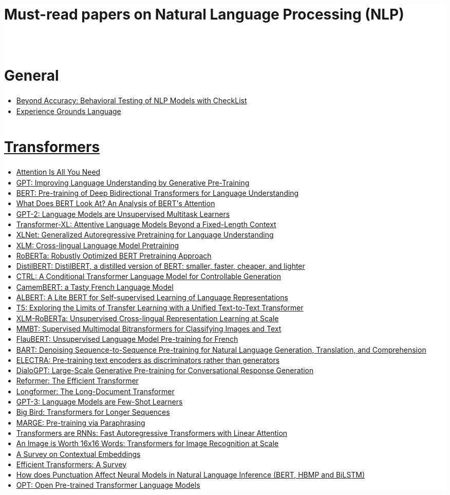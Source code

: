 # Must-read papers on Natural Language Processing (NLP)

<br>

# General
- [Beyond Accuracy: Behavioral Testing of NLP Models with CheckList](https://www.aclweb.org/anthology/2020.acl-main.442)
- [Experience Grounds Language](https://www.aclweb.org/anthology/2020.emnlp-main.703)

# [Transformers](https://huggingface.co/transformers/index.html#contents)
- [Attention Is All You Need](https://arxiv.org/abs/1706.03762)
- [GPT: Improving Language Understanding by Generative Pre-Training](https://cdn.openai.com/research-covers/language-unsupervised/language_understanding_paper.pdf)
- [BERT: Pre-training of Deep Bidirectional Transformers for Language Understanding](https://arxiv.org/abs/1810.04805)
- [What Does BERT Look At? An Analysis of BERT's Attention](https://arxiv.org/abs/1906.04341)
- [GPT-2: Language Models are Unsupervised Multitask Learners](https://cdn.openai.com/better-language-models/language_models_are_unsupervised_multitask_learners.pdf)
- [Transformer-XL: Attentive Language Models Beyond a Fixed-Length Context](https://arxiv.org/abs/1901.02860)
- [XLNet: Generalized Autoregressive Pretraining for Language Understanding](https://arxiv.org/abs/1906.08237)
- [XLM: Cross-lingual Language Model Pretraining](https://arxiv.org/abs/1901.07291)
- [RoBERTa: Robustly Optimized BERT Pretraining Approach](https://arxiv.org/abs/1907.11692)
- [DistilBERT: DistilBERT, a distilled version of BERT: smaller, faster, cheaper, and lighter](https://arxiv.org/abs/1910.01108)
- [CTRL: A Conditional Transformer Language Model for Controllable Generation](https://www.github.com/salesforce/ctrl)
- [CamemBERT: a Tasty French Language Model](https://arxiv.org/abs/1911.03894)
- [ALBERT: A Lite BERT for Self-supervised Learning of Language Representations](https://arxiv.org/abs/1909.11942)
- [T5: Exploring the Limits of Transfer Learning with a Unified Text-to-Text Transformer](https://arxiv.org/abs/1910.10683)
- [XLM-RoBERTa: Unsupervised Cross-lingual Representation Learning at Scale](https://arxiv.org/abs/1911.02116)
- [MMBT: Supervised Multimodal Bitransformers for Classifying Images and Text](https://arxiv.org/pdf/1909.02950.pdf)
- [FlauBERT: Unsupervised Language Model Pre-training for French](https://arxiv.org/abs/1912.05372)
- [BART: Denoising Sequence-to-Sequence Pre-training for Natural Language Generation, Translation, and Comprehension](https://arxiv.org/pdf/1910.13461.pdf)
- [ELECTRA: Pre-training text encoders as discriminators rather than generators](https://arxiv.org/abs/2003.10555)
- [DialoGPT: Large-Scale Generative Pre-training for Conversational Response Generation](https://arxiv.org/abs/1911.00536)
- [Reformer: The Efficient Transformer](https://arxiv.org/abs/2001.04451)
- [Longformer: The Long-Document Transformer](https://arxiv.org/abs/2004.05150)
- [GPT-3: Language Models are Few-Shot Learners](https://arxiv.org/abs/2005.14165)
- [Big Bird: Transformers for Longer Sequences](https://arxiv.org/abs/2007.14062)
- [MARGE: Pre-training via Paraphrasing](https://arxiv.org/abs/2006.15020)
- [Transformers are RNNs: Fast Autoregressive Transformers with Linear Attention](https://arxiv.org/abs/2006.16236)
- [An Image is Worth 16x16 Words: Transformers for Image Recognition at Scale](https://openreview.net/forum?id=YicbFdNTTy)
- [A Survey on Contextual Embeddings](https://arxiv.org/pdf/2003.07278.pdf)
- [Efficient Transformers: A Survey](https://arxiv.org/pdf/2009.06732.pdf)
- [How does Punctuation Affect Neural Models in Natural Language Inference (BERT, HBMP and BiLSTM)](https://aclanthology.org/2020.pam-1.15.pdf)
- [OPT: Open Pre-trained Transformer Language Models](https://arxiv.org/pdf/2205.01068.pdf)
